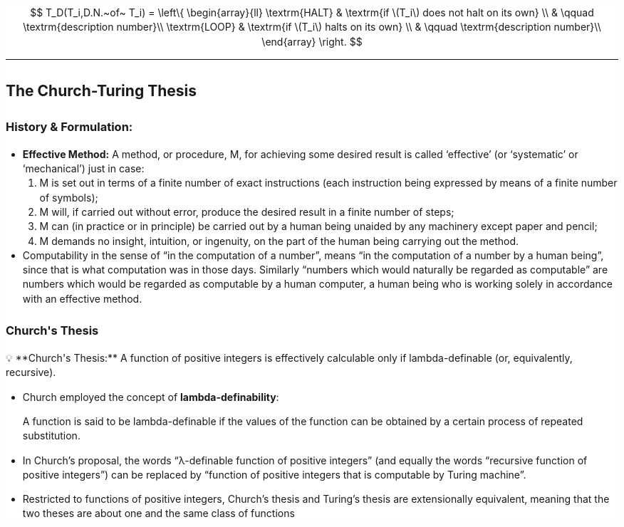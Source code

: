 $$
T_D(T_i,D.N.~of~ T_i) = \left\{ 
\begin{array}{ll} 
 \textrm{HALT} & \textrm{if \(T_i\) does not halt on its own} \\
               & \qquad \textrm{description number}\\ 
\textrm{LOOP} & \textrm{if \(T_i\) halts on its own} \\
               & \qquad \textrm{description number}\\ 
 \end{array} 
\right.
$$

---

## The Church-Turing Thesis

### History & Formulation:

- **Effective Method:** A method, or procedure, M, for achieving some desired result is called ‘effective’ (or ‘systematic’ or ‘mechanical’) just in case:
    1. M is set out in terms of a finite number of exact instructions (each instruction being expressed by means of a finite number of symbols);
    2. M will, if carried out without error, produce the desired result in a finite number of steps;
    3. M can (in practice or in principle) be carried out by a human being unaided by any machinery except paper and pencil;
    4. M demands no insight, intuition, or ingenuity, on the part of the human being carrying out the method.
- Computability in the sense of “in the computation of a number”, means “in the computation of a number by a human being”, since that is what computation was in those days. Similarly “numbers which would naturally be regarded as computable” are numbers which would be regarded as computable by a human computer, a human being who is working solely in accordance with an effective method.

### Church's Thesis

<aside>
💡 **Church's Thesis:** A function of positive integers is effectively calculable only if lambda-definable (or, equivalently, recursive).

</aside>

- Church employed the concept of **lambda-definability**:
    
    A function is said to be lambda-definable if the values of the function can be obtained by a certain process of repeated substitution.
    
- In Church’s proposal, the words “λ-definable function of positive integers” (and equally the words “recursive function of positive integers”) can be replaced by “function of positive integers that is computable by Turing machine”.
- Restricted to functions of positive integers, Church’s thesis and Turing’s thesis are extensionally equivalent, meaning that the two theses are about one and the same class of functions
    